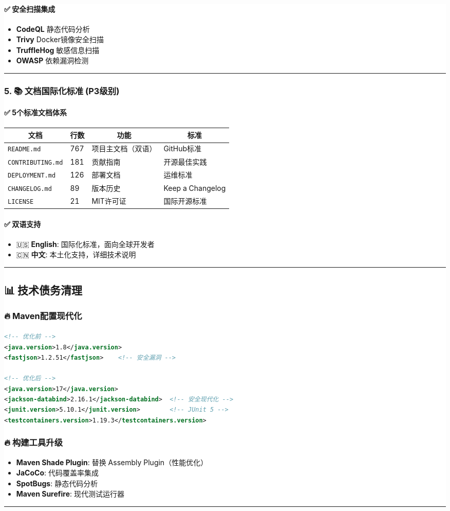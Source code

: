#### ✅ **安全扫描集成**
- **CodeQL** 静态代码分析
- **Trivy** Docker镜像安全扫描
- **TruffleHog** 敏感信息扫描
- **OWASP** 依赖漏洞检测

---

### 5. 📚 文档国际化标准 (P3级别)

#### ✅ **5个标准文档体系**
| 文档 | 行数 | 功能 | 标准 |
|------|------|------|------|
| `README.md` | 767 | 项目主文档（双语） | GitHub标准 |
| `CONTRIBUTING.md` | 181 | 贡献指南 | 开源最佳实践 |
| `DEPLOYMENT.md` | 126 | 部署文档 | 运维标准 |
| `CHANGELOG.md` | 89 | 版本历史 | Keep a Changelog |
| `LICENSE` | 21 | MIT许可证 | 国际开源标准 |

#### ✅ **双语支持**
- 🇺🇸 **English**: 国际化标准，面向全球开发者
- 🇨🇳 **中文**: 本土化支持，详细技术说明

---

## 📊 技术债务清理

### 🔥 **Maven配置现代化**
```xml
<!-- 优化前 -->
<java.version>1.8</java.version>
<fastjson>1.2.51</fastjson>    <!-- 安全漏洞 -->

<!-- 优化后 -->
<java.version>17</java.version>
<jackson-databind>2.16.1</jackson-databind>  <!-- 安全现代化 -->
<junit.version>5.10.1</junit.version>        <!-- JUnit 5 -->
<testcontainers.version>1.19.3</testcontainers.version>
```

### 🔥 **构建工具升级**
- **Maven Shade Plugin**: 替换 Assembly Plugin（性能优化）
- **JaCoCo**: 代码覆盖率集成
- **SpotBugs**: 静态代码分析
- **Maven Surefire**: 现代测试运行器

---
